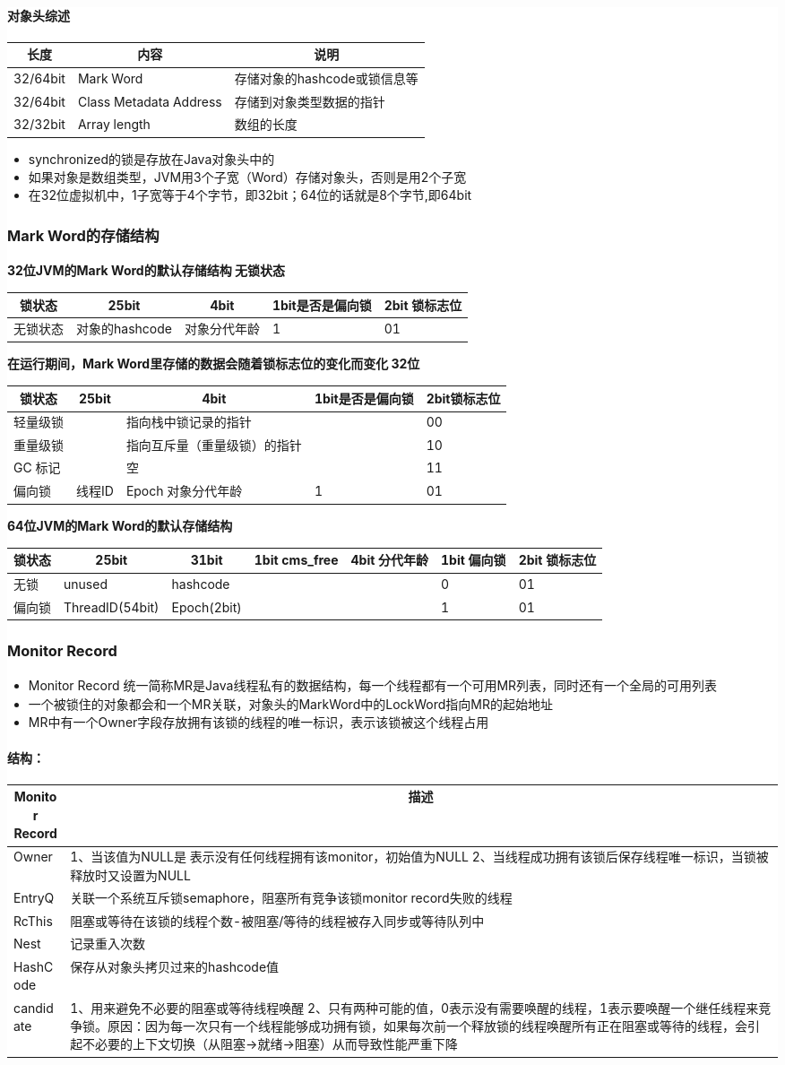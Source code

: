 #### 对象头综述

| 长度     | 内容                   | 说明                         |
| -------- | ---------------------- | ---------------------------- |
| 32/64bit | Mark Word              | 存储对象的hashcode或锁信息等 |
| 32/64bit | Class Metadata Address | 存储到对象类型数据的指针     |
| 32/32bit | Array length           | 数组的长度                   |

* synchronized的锁是存放在Java对象头中的
* 如果对象是数组类型，JVM用3个子宽（Word）存储对象头，否则是用2个子宽
* 在32位虚拟机中，1子宽等于4个字节，即32bit；64位的话就是8个字节,即64bit

### Mark Word的存储结构

**32位JVM的Mark Word的默认存储结构 无锁状态**

| 锁状态   | 25bit          | 4bit         | 1bit是否是偏向锁 | 2bit 锁标志位 |
| -------- | -------------- | ------------ | ---------------- | ------------- |
| 无锁状态 | 对象的hashcode | 对象分代年龄 | 1                | 01            |

**在运行期间，Mark Word里存储的数据会随着锁标志位的变化而变化 32位**

| 锁状态   | 25bit  | 4bit                         | 1bit是否是偏向锁 | 2bit锁标志位 |
| -------- | ------ | ---------------------------- | ---------------- | ------------ |
| 轻量级锁 |        | 指向栈中锁记录的指针         |                  | 00           |
| 重量级锁 |        | 指向互斥量（重量级锁）的指针 |                  | 10           |
| GC 标记  |        | 空                           |                  | 11           |
| 偏向锁   | 线程ID | Epoch     对象分代年龄       | 1                | 01           |

**64位JVM的Mark Word的默认存储结构**

| 锁状态 | 25bit           | 31bit       | 1bit cms_free | 4bit                          分代年龄 | 1bit 偏向锁 | 2bit 锁标志位 |
| ------ | --------------- | ----------- | ------------- | -------------------------------------- | ----------- | ------------- |
| 无锁   | unused          | hashcode    |               |                                        | 0           | 01            |
| 偏向锁 | ThreadID(54bit) | Epoch(2bit) |               |                                        | 1           | 01            |



### Monitor Record 

* Monitor Record 统一简称MR是Java线程私有的数据结构，每一个线程都有一个可用MR列表，同时还有一个全局的可用列表
* 一个被锁住的对象都会和一个MR关联，对象头的MarkWord中的LockWord指向MR的起始地址
* MR中有一个Owner字段存放拥有该锁的线程的唯一标识，表示该锁被这个线程占用

#### **结构：**

| Monitor Record | 描述                                                         |
| -------------- | ------------------------------------------------------------ |
| Owner          | 1、当该值为NULL是 表示没有任何线程拥有该monitor，初始值为NULL     2、当线程成功拥有该锁后保存线程唯一标识，当锁被释放时又设置为NULL |
| EntryQ         | 关联一个系统互斥锁semaphore，阻塞所有竞争该锁monitor record失败的线程 |
| RcThis         | 阻塞或等待在该锁的线程个数-被阻塞/等待的线程被存入同步或等待队列中 |
| Nest           | 记录重入次数                                                 |
| HashCode       | 保存从对象头拷贝过来的hashcode值                             |
| candidate      | 1、用来避免不必要的阻塞或等待线程唤醒                                                                         2、只有两种可能的值，0表示没有需要唤醒的线程，1表示要唤醒一个继任线程来竞争锁。原因：因为每一次只有一个线程能够成功拥有锁，如果每次前一个释放锁的线程唤醒所有正在阻塞或等待的线程，会引起不必要的上下文切换（从阻塞->就绪->阻塞）从而导致性能严重下降 |
